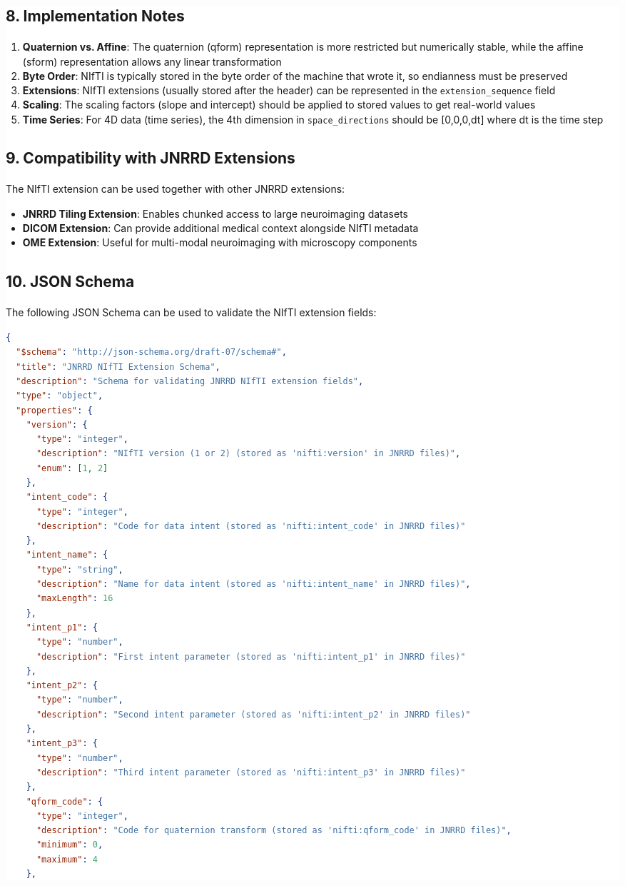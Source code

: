 ## 8. Implementation Notes

1. **Quaternion vs. Affine**: The quaternion (qform) representation is more restricted but numerically stable, while the affine (sform) representation allows any linear transformation
2. **Byte Order**: NIfTI is typically stored in the byte order of the machine that wrote it, so endianness must be preserved
3. **Extensions**: NIfTI extensions (usually stored after the header) can be represented in the `extension_sequence` field
4. **Scaling**: The scaling factors (slope and intercept) should be applied to stored values to get real-world values
5. **Time Series**: For 4D data (time series), the 4th dimension in `space_directions` should be [0,0,0,dt] where dt is the time step

## 9. Compatibility with JNRRD Extensions

The NIfTI extension can be used together with other JNRRD extensions:

- **JNRRD Tiling Extension**: Enables chunked access to large neuroimaging datasets
- **DICOM Extension**: Can provide additional medical context alongside NIfTI metadata
- **OME Extension**: Useful for multi-modal neuroimaging with microscopy components

## 10. JSON Schema

The following JSON Schema can be used to validate the NIfTI extension fields:

```json
{
  "$schema": "http://json-schema.org/draft-07/schema#",
  "title": "JNRRD NIfTI Extension Schema",
  "description": "Schema for validating JNRRD NIfTI extension fields",
  "type": "object",
  "properties": {
    "version": {
      "type": "integer",
      "description": "NIfTI version (1 or 2) (stored as 'nifti:version' in JNRRD files)",
      "enum": [1, 2]
    },
    "intent_code": {
      "type": "integer",
      "description": "Code for data intent (stored as 'nifti:intent_code' in JNRRD files)"
    },
    "intent_name": {
      "type": "string",
      "description": "Name for data intent (stored as 'nifti:intent_name' in JNRRD files)",
      "maxLength": 16
    },
    "intent_p1": {
      "type": "number",
      "description": "First intent parameter (stored as 'nifti:intent_p1' in JNRRD files)"
    },
    "intent_p2": {
      "type": "number",
      "description": "Second intent parameter (stored as 'nifti:intent_p2' in JNRRD files)"
    },
    "intent_p3": {
      "type": "number",
      "description": "Third intent parameter (stored as 'nifti:intent_p3' in JNRRD files)"
    },
    "qform_code": {
      "type": "integer",
      "description": "Code for quaternion transform (stored as 'nifti:qform_code' in JNRRD files)",
      "minimum": 0,
      "maximum": 4
    },
```
